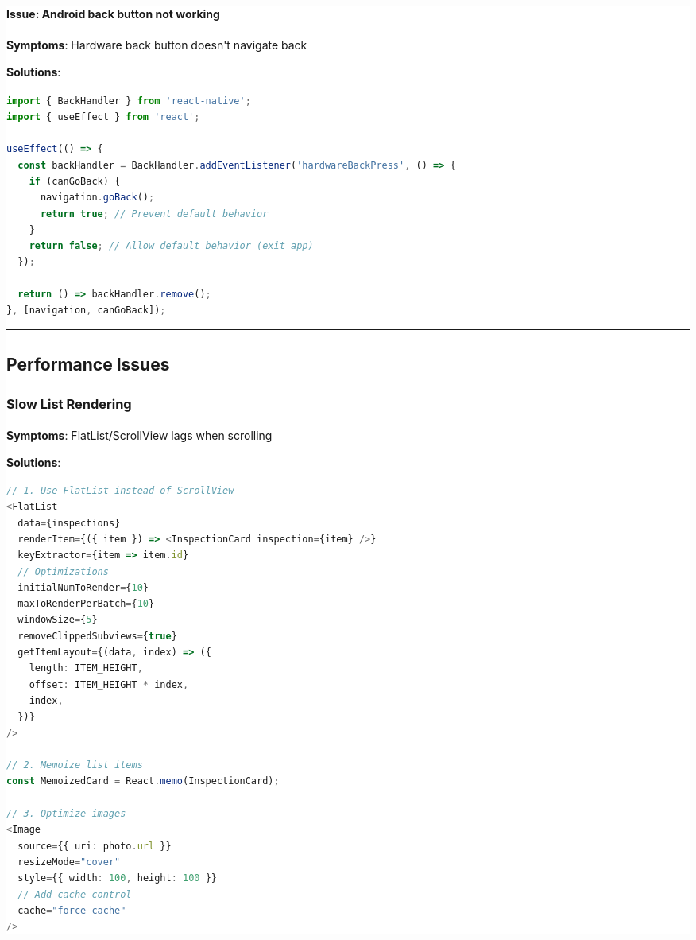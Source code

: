 #### Issue: Android back button not working

**Symptoms**: Hardware back button doesn't navigate back

**Solutions**:
```typescript
import { BackHandler } from 'react-native';
import { useEffect } from 'react';

useEffect(() => {
  const backHandler = BackHandler.addEventListener('hardwareBackPress', () => {
    if (canGoBack) {
      navigation.goBack();
      return true; // Prevent default behavior
    }
    return false; // Allow default behavior (exit app)
  });

  return () => backHandler.remove();
}, [navigation, canGoBack]);
```

---

## Performance Issues

### Slow List Rendering

**Symptoms**: FlatList/ScrollView lags when scrolling

**Solutions**:
```typescript
// 1. Use FlatList instead of ScrollView
<FlatList
  data={inspections}
  renderItem={({ item }) => <InspectionCard inspection={item} />}
  keyExtractor={item => item.id}
  // Optimizations
  initialNumToRender={10}
  maxToRenderPerBatch={10}
  windowSize={5}
  removeClippedSubviews={true}
  getItemLayout={(data, index) => ({
    length: ITEM_HEIGHT,
    offset: ITEM_HEIGHT * index,
    index,
  })}
/>

// 2. Memoize list items
const MemoizedCard = React.memo(InspectionCard);

// 3. Optimize images
<Image
  source={{ uri: photo.url }}
  resizeMode="cover"
  style={{ width: 100, height: 100 }}
  // Add cache control
  cache="force-cache"
/>
```
